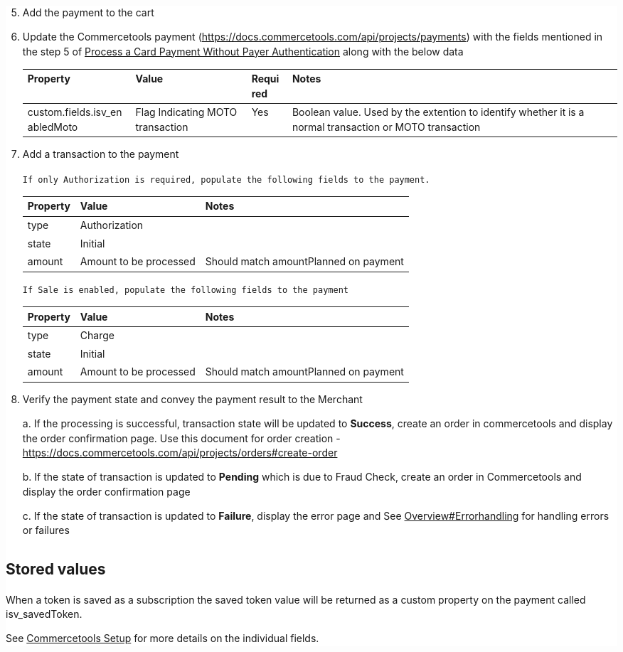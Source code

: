 5.  Add the payment to the cart

6.  Update the Commercetools payment (<https://docs.commercetools.com/api/projects/payments>) with the fields mentioned in the step 5 of [Process a Card Payment Without Payer Authentication](./Process-a-Card-Payment-Without-Payer-Authentication.md) along with the below data

    | Property                      | Value                            | Required | Notes                                                                                                   |
    | ----------------------------- | -------------------------------- | -------- | ------------------------------------------------------------------------------------------------------- |
    | custom.fields.isv_enabledMoto | Flag Indicating MOTO transaction | Yes      | Boolean value. Used by the extention to identify whether it is a normal transaction or MOTO transaction |

7.  Add a transaction to the payment

        If only Authorization is required, populate the following fields to the payment.

    | Property | Value                  | Notes                                 |
    | -------- | ---------------------- | ------------------------------------- |
    | type     | Authorization          |                                       |
    | state    | Initial                |                                       |
    | amount   | Amount to be processed | Should match amountPlanned on payment |

        If Sale is enabled, populate the following fields to the payment

    | Property | Value                  | Notes                                 |
    | -------- | ---------------------- | ------------------------------------- |
    | type     | Charge                 |                                       |
    | state    | Initial                |                                       |
    | amount   | Amount to be processed | Should match amountPlanned on payment |

8.  Verify the payment state and convey the payment result to the Merchant

    a. If the processing is successful, transaction state will be updated to **Success**, create an order in commercetools and display the order confirmation page. Use this document for order creation - <https://docs.commercetools.com/api/projects/orders#create-order>

    b. If the state of transaction is updated to **Pending** which is due to Fraud Check, create an order in Commercetools and display the order confirmation page

    c. If the state of transaction is updated to **Failure**, display the error page and See [Overview\#Errorhandling](Overview.md#error-handling) for handling errors or failures

## Stored values

When a token is saved as a subscription the saved token value will be returned as a custom property on the payment called isv_savedToken.

See [Commercetools Setup](Commercetools-Setup.md) for more details on the individual fields.
